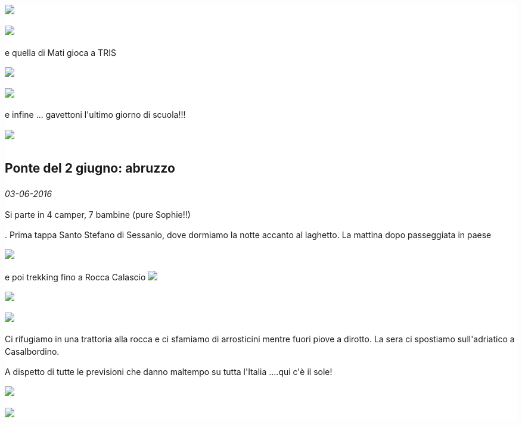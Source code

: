    ![](img/uploads_2016_04_sport_marghe2.png)
  
  
   ![](img/uploads_2016_04_sport_marghe3.png)
  
  
   e quella di Mati gioca a TRIS
  
  
   ![](img/uploads_2016_04_tris.png)
  
  
   ![](img/uploads_2016_04_tris_medaglia.png)
  
  
   e infine ... gavettoni l'ultimo giorno di scuola!!!
  
  
   ![](img/uploads_2016_05_gavettoni1.jpg)
  
 

## Ponte del 2 giugno: abruzzo
*03-06-2016*

 
  
   Si parte in 4 camper, 7 bambine (pure Sophie!!)
  
  
   . Prima tappa Santo Stefano di Sessanio, dove dormiamo la notte accanto al laghetto. La mattina dopo passeggiata in paese
  
  
   ![](img/uploads_2016_07_Senzanome.png)
  
  
   e poi trekking fino a Rocca Calascio
   ![](img/uploads_2016_07_calascio1.jpg)
  
  
   ![](img/uploads_2016_07_calscio3.jpg)
  
  
   ![](img/uploads_2016_07_calascio2.jpg)
  
  
   Ci rifugiamo in una trattoria alla rocca e ci sfamiamo di arrosticini mentre fuori piove a dirotto. La sera ci spostiamo sull'adriatico a Casalbordino.
  
  
   A dispetto di tutte le previsioni che danno maltempo su tutta l'Italia ....qui c'è il sole!
  
  
   ![](img/uploads_2016_07_casalbordino.jpg)
  
  
   ![](img/uploads_2016_07_casalbordino2.jpg)
  
  